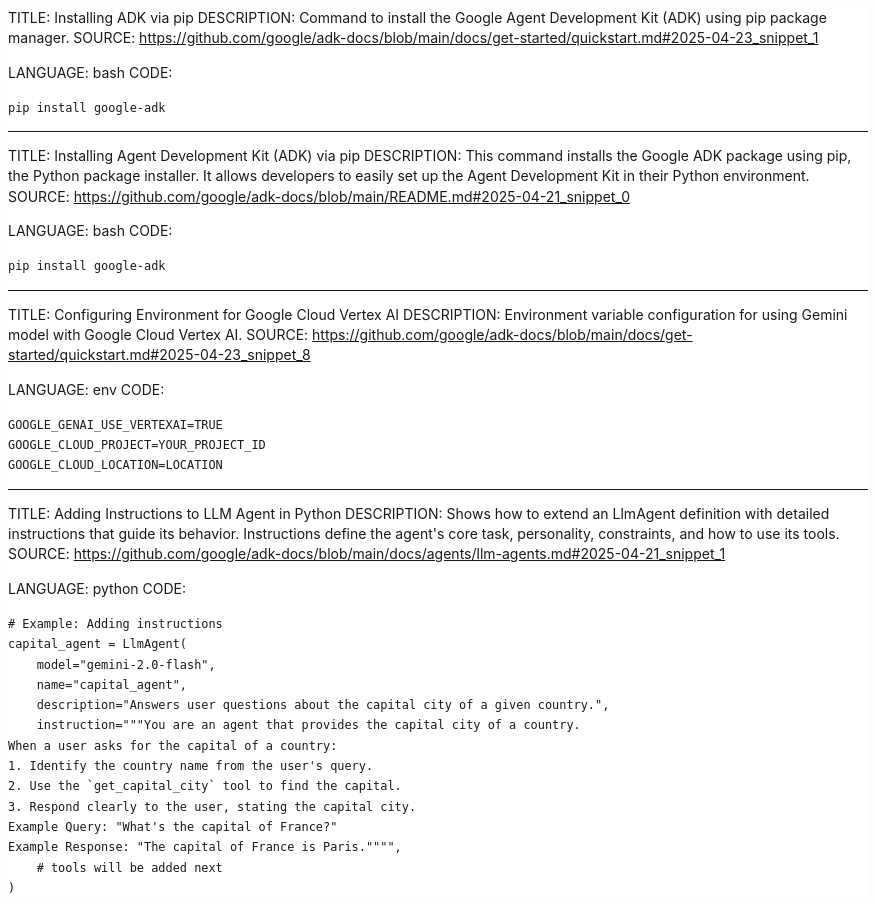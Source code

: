 TITLE: Installing ADK via pip
DESCRIPTION: Command to install the Google Agent Development Kit (ADK) using pip package manager.
SOURCE: https://github.com/google/adk-docs/blob/main/docs/get-started/quickstart.md#2025-04-23_snippet_1

LANGUAGE: bash
CODE:
```
pip install google-adk
```

----------------------------------------

TITLE: Installing Agent Development Kit (ADK) via pip
DESCRIPTION: This command installs the Google ADK package using pip, the Python package installer. It allows developers to easily set up the Agent Development Kit in their Python environment.
SOURCE: https://github.com/google/adk-docs/blob/main/README.md#2025-04-21_snippet_0

LANGUAGE: bash
CODE:
```
pip install google-adk
```

----------------------------------------

TITLE: Configuring Environment for Google Cloud Vertex AI
DESCRIPTION: Environment variable configuration for using Gemini model with Google Cloud Vertex AI.
SOURCE: https://github.com/google/adk-docs/blob/main/docs/get-started/quickstart.md#2025-04-23_snippet_8

LANGUAGE: env
CODE:
```
GOOGLE_GENAI_USE_VERTEXAI=TRUE
GOOGLE_CLOUD_PROJECT=YOUR_PROJECT_ID
GOOGLE_CLOUD_LOCATION=LOCATION
```

----------------------------------------

TITLE: Adding Instructions to LLM Agent in Python
DESCRIPTION: Shows how to extend an LlmAgent definition with detailed instructions that guide its behavior. Instructions define the agent's core task, personality, constraints, and how to use its tools.
SOURCE: https://github.com/google/adk-docs/blob/main/docs/agents/llm-agents.md#2025-04-21_snippet_1

LANGUAGE: python
CODE:
```
# Example: Adding instructions
capital_agent = LlmAgent(
    model="gemini-2.0-flash",
    name="capital_agent",
    description="Answers user questions about the capital city of a given country.",
    instruction="""You are an agent that provides the capital city of a country.
When a user asks for the capital of a country:
1. Identify the country name from the user's query.
2. Use the `get_capital_city` tool to find the capital.
3. Respond clearly to the user, stating the capital city.
Example Query: "What's the capital of France?"
Example Response: "The capital of France is Paris."""",
    # tools will be added next
)
```
